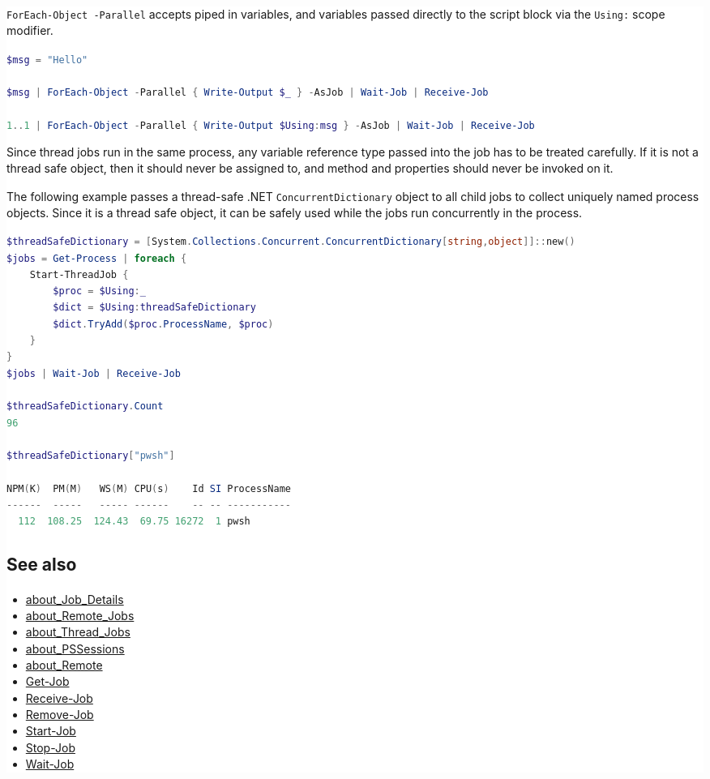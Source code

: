 `ForEach-Object -Parallel` accepts piped in variables, and variables passed
directly to the script block via the `Using:` scope modifier.

```powershell
$msg = "Hello"

$msg | ForEach-Object -Parallel { Write-Output $_ } -AsJob | Wait-Job | Receive-Job

1..1 | ForEach-Object -Parallel { Write-Output $Using:msg } -AsJob | Wait-Job | Receive-Job
```

Since thread jobs run in the same process, any variable reference type passed
into the job has to be treated carefully. If it is not a thread safe object,
then it should never be assigned to, and method and properties should never be
invoked on it.

The following example passes a thread-safe .NET `ConcurrentDictionary` object
to all child jobs to collect uniquely named process objects. Since it is a
thread safe object, it can be safely used while the jobs run concurrently in
the process.

```powershell
$threadSafeDictionary = [System.Collections.Concurrent.ConcurrentDictionary[string,object]]::new()
$jobs = Get-Process | foreach {
    Start-ThreadJob {
        $proc = $Using:_
        $dict = $Using:threadSafeDictionary
        $dict.TryAdd($proc.ProcessName, $proc)
    }
}
$jobs | Wait-Job | Receive-Job

$threadSafeDictionary.Count
96

$threadSafeDictionary["pwsh"]

NPM(K)  PM(M)   WS(M) CPU(s)    Id SI ProcessName
------  -----   ----- ------    -- -- -----------
  112  108.25  124.43  69.75 16272  1 pwsh
```

## See also

- [about_Job_Details][04]
- [about_Remote_Jobs][01]
- [about_Thread_Jobs][05]
- [about_PSSessions][06]
- [about_Remote][07]
- [Get-Job][08]
- [Receive-Job][09]
- [Remove-Job][10]
- [Start-Job][11]
- [Stop-Job][12]
- [Wait-Job][13]


[01]: about_Remote_Jobs.md
[02]: about_Jobs.md
[03]: xref:Microsoft.PowerShell.Management.Start-Process
[04]: about_Job_Details.md
[05]: about_Thread_Jobs.md
[06]: about_PSSessions.md
[07]: about_Remote.md
[08]: xref:Microsoft.PowerShell.Core.Get-Job
[09]: xref:Microsoft.PowerShell.Core.Receive-Job
[10]: xref:Microsoft.PowerShell.Core.Remove-Job
[11]: xref:Microsoft.PowerShell.Core.Start-Job
[12]: xref:Microsoft.PowerShell.Core.Stop-Job
[13]: xref:Microsoft.PowerShell.Core.Wait-Job
